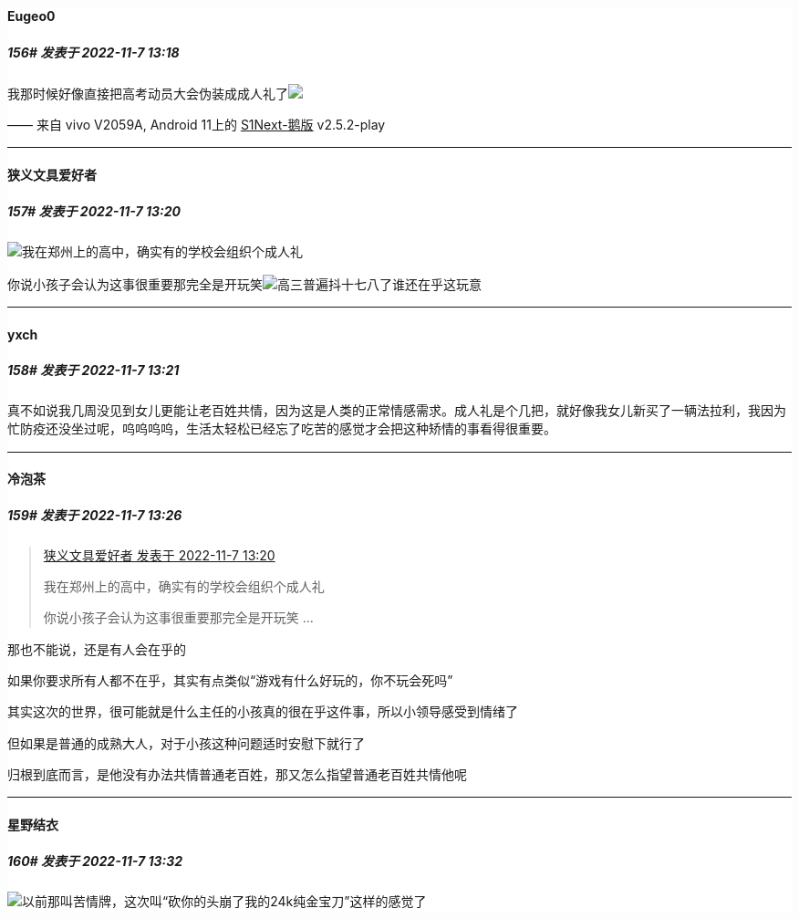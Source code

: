 ####  Eugeo0  
##### 156#       发表于 2022-11-7 13:18

我那时候好像直接把高考动员大会伪装成成人礼了<img src="https://static.saraba1st.com/image/smiley/face2017/068.png" referrerpolicy="no-referrer">

—— 来自 vivo V2059A, Android 11上的 [S1Next-鹅版](https://github.com/ykrank/S1-Next/releases) v2.5.2-play

*****

####  狭义文具爱好者  
##### 157#       发表于 2022-11-7 13:20

<img src="https://static.saraba1st.com/image/smiley/face2017/067.png" referrerpolicy="no-referrer">我在郑州上的高中，确实有的学校会组织个成人礼

你说小孩子会认为这事很重要那完全是开玩笑<img src="https://static.saraba1st.com/image/smiley/face2017/066.png" referrerpolicy="no-referrer">高三普遍抖十七八了谁还在乎这玩意

*****

####  yxch  
##### 158#       发表于 2022-11-7 13:21

真不如说我几周没见到女儿更能让老百姓共情，因为这是人类的正常情感需求。成人礼是个几把，就好像我女儿新买了一辆法拉利，我因为忙防疫还没坐过呢，呜呜呜呜，生活太轻松已经忘了吃苦的感觉才会把这种矫情的事看得很重要。



*****

####  冷泡茶  
##### 159#       发表于 2022-11-7 13:26

<blockquote><a href="httphttps://bbs.saraba1st.com/2b/forum.php?mod=redirect&amp;goto=findpost&amp;pid=58317650&amp;ptid=2103620" target="_blank">狭义文具爱好者 发表于 2022-11-7 13:20</a>

我在郑州上的高中，确实有的学校会组织个成人礼

你说小孩子会认为这事很重要那完全是开玩笑 ...</blockquote>
那也不能说，还是有人会在乎的

如果你要求所有人都不在乎，其实有点类似“游戏有什么好玩的，你不玩会死吗”

其实这次的世界，很可能就是什么主任的小孩真的很在乎这件事，所以小领导感受到情绪了

但如果是普通的成熟大人，对于小孩这种问题适时安慰下就行了

归根到底而言，是他没有办法共情普通老百姓，那又怎么指望普通老百姓共情他呢

*****

####  星野结衣  
##### 160#       发表于 2022-11-7 13:32

<img src="https://static.saraba1st.com/image/smiley/face2017/067.png" referrerpolicy="no-referrer">以前那叫苦情牌，这次叫“砍你的头崩了我的24k纯金宝刀”这样的感觉了


